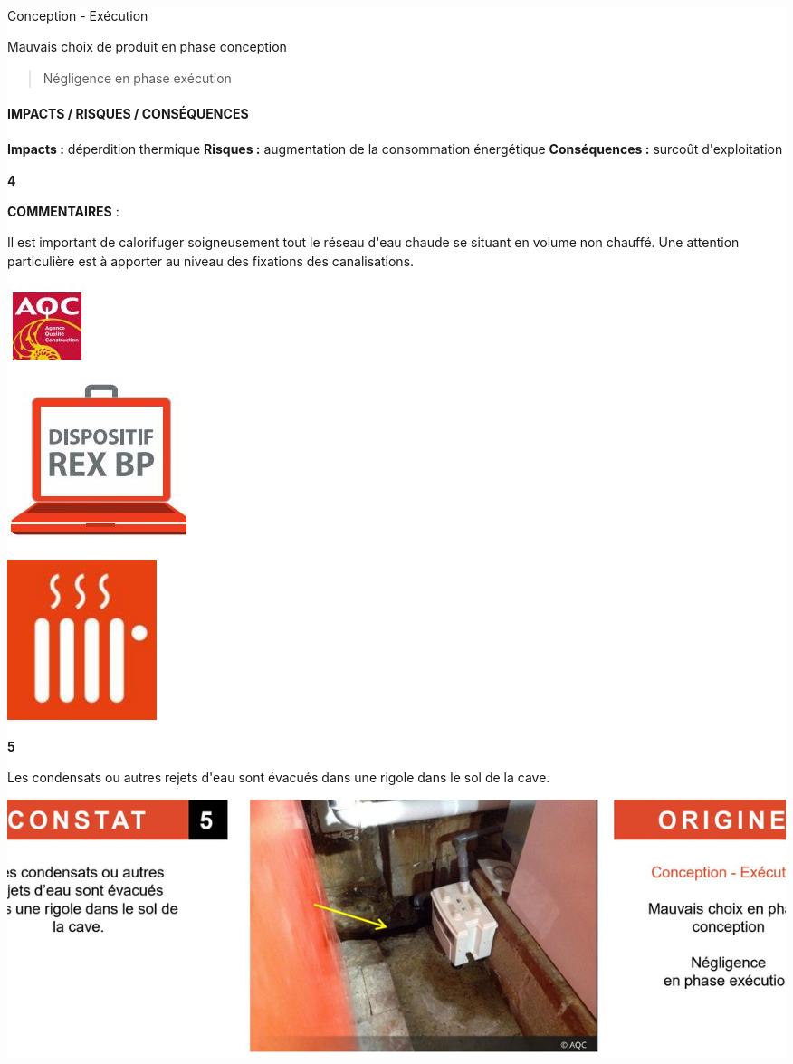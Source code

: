Conception - Exécution

Mauvais choix de produit en phase conception

> Négligence en phase exécution

#### **IMPACTS / RISQUES / CONSÉQUENCES**

**Impacts :** déperdition thermique **Risques :** augmentation de la consommation énergétique **Conséquences :** surcoût d'exploitation

**4**

**COMMENTAIRES** :

Il est important de calorifuger soigneusement tout le réseau d'eau chaude se situant en volume non chauffé. Une attention particulière est à apporter au niveau des fixations des canalisations.

![](<images/Mise en place d'une nouvelle installation de chauffage/_page_14_Picture_15.jpeg>)

![](<images/Mise en place d'une nouvelle installation de chauffage/_page_15_Picture_0.jpeg>)

![](<images/Mise en place d'une nouvelle installation de chauffage/_page_15_Picture_2.jpeg>)

**5**

Les condensats ou autres rejets d'eau sont évacués dans une rigole dans le sol de la cave.

![](<images/Mise en place d'une nouvelle installation de chauffage/_page_15_Picture_5.jpeg>)

